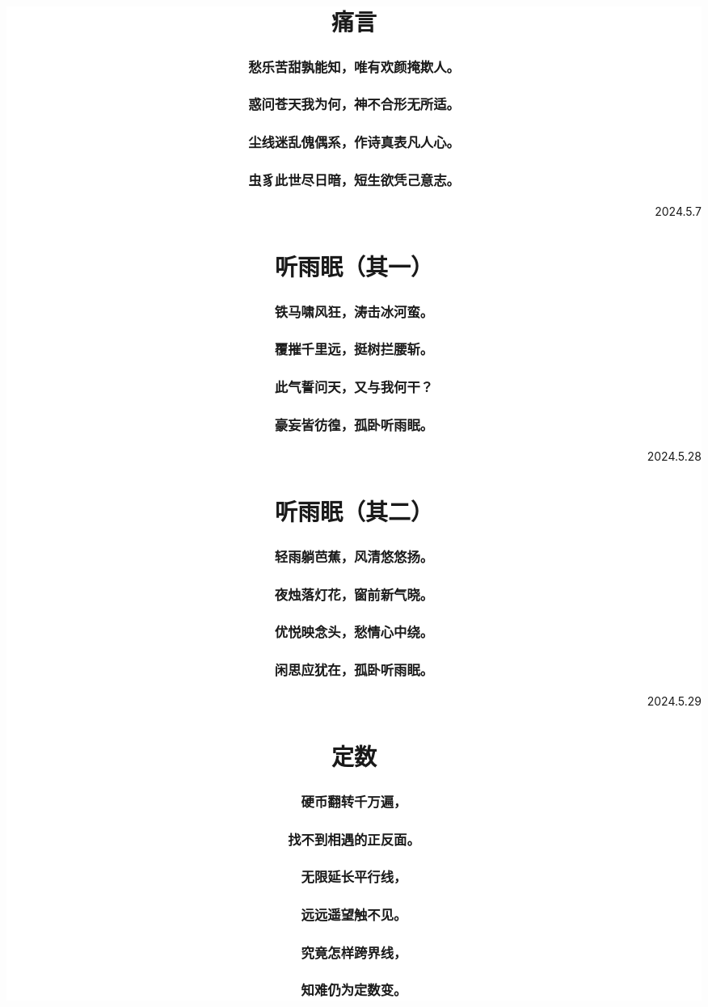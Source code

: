 # <center>痛言
### <center>愁乐苦甜孰能知，唯有欢颜掩欺人。
### <center>惑问苍天我为何，神不合形无所适。
### <center>尘线迷乱傀偶系，作诗真表凡人心。
### <center>虫豸此世尽日暗，短生欲凭己意志。
<p align="right">2024.5.7

# <center>听雨眠（其一）
### <center>铁马啸风狂，涛击冰河蛮。
### <center>覆摧千里远，挺树拦腰斩。
### <center>此气誓问天，又与我何干？
### <center>豪妄皆彷徨，孤卧听雨眠。
<p align="right">2024.5.28

# <center>听雨眠（其二）
### <center>轻雨躺芭蕉，风清悠悠扬。
### <center>夜烛落灯花，窗前新气晓。
### <center>优悦映念头，愁情心中绕。
### <center>闲思应犹在，孤卧听雨眠。
<p align="right">2024.5.29

# <center>定数
### <center>硬币翻转千万遍，
### <center>找不到相遇的正反面。
### <center>无限延长平行线，
### <center>远远遥望触不见。
### <center>究竟怎样跨界线，
### <center>知难仍为定数变。